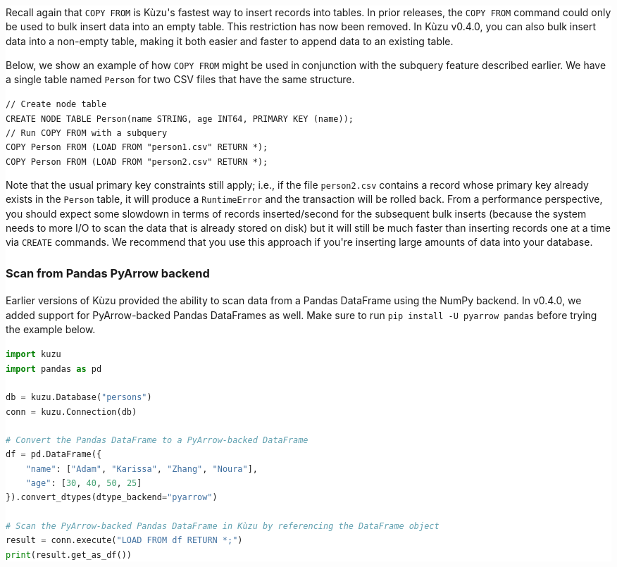 Recall again that `COPY FROM` is Kùzu's fastest way to insert records into tables.
In prior releases, the `COPY FROM` command could only be used to bulk insert data into an empty table.
This restriction has now been removed. In Kùzu v0.4.0, you can also bulk insert data into a non-empty table,
making it both easier and faster to append data to an existing table. 

Below, we show an example of how `COPY FROM` might be used in conjunction with the subquery feature described
earlier. We have a single table named `Person` for two CSV files that have the same structure.

```
// Create node table
CREATE NODE TABLE Person(name STRING, age INT64, PRIMARY KEY (name));
// Run COPY FROM with a subquery
COPY Person FROM (LOAD FROM "person1.csv" RETURN *);
COPY Person FROM (LOAD FROM "person2.csv" RETURN *);
```

Note that the usual primary key constraints still apply; i.e., if the file `person2.csv` contains a record
whose primary key already exists in the `Person` table, it will produce a `RuntimeError` and the
transaction will be rolled back. From a performance perspective, you should expect some slowdown
in terms of records inserted/second for the subsequent bulk inserts (because the system needs to more I/O to
scan the data that is already stored on disk) but it will still be much faster than
inserting records one at a time via `CREATE` commands. We recommend that
you use this approach if you're inserting large amounts of data into your database.

### Scan from Pandas PyArrow backend

Earlier versions of Kùzu provided the ability to scan data from a Pandas DataFrame using the NumPy backend.
In v0.4.0, we added support for PyArrow-backed Pandas DataFrames as well.
Make sure to run `pip install -U pyarrow pandas` before trying the example below.

```py
import kuzu
import pandas as pd

db = kuzu.Database("persons")
conn = kuzu.Connection(db)

# Convert the Pandas DataFrame to a PyArrow-backed DataFrame
df = pd.DataFrame({
    "name": ["Adam", "Karissa", "Zhang", "Noura"],
    "age": [30, 40, 50, 25]
}).convert_dtypes(dtype_backend="pyarrow")

# Scan the PyArrow-backed Pandas DataFrame in Kùzu by referencing the DataFrame object
result = conn.execute("LOAD FROM df RETURN *;")
print(result.get_as_df())
```
